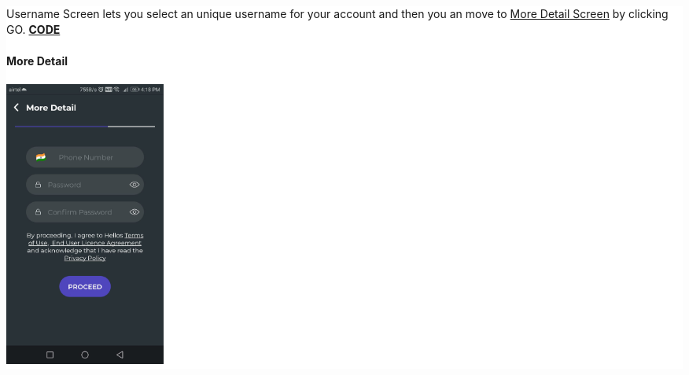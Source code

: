 Username Screen lets you select an unique username for your account and then you an move to [More Detail Screen](#more-detail) by clicking GO. [**CODE**](./app/Root/Screens/SignupScreen/)

#### **More Detail**
<img src="all_documentation_assets/MoreDetail.jpeg" width="200">
